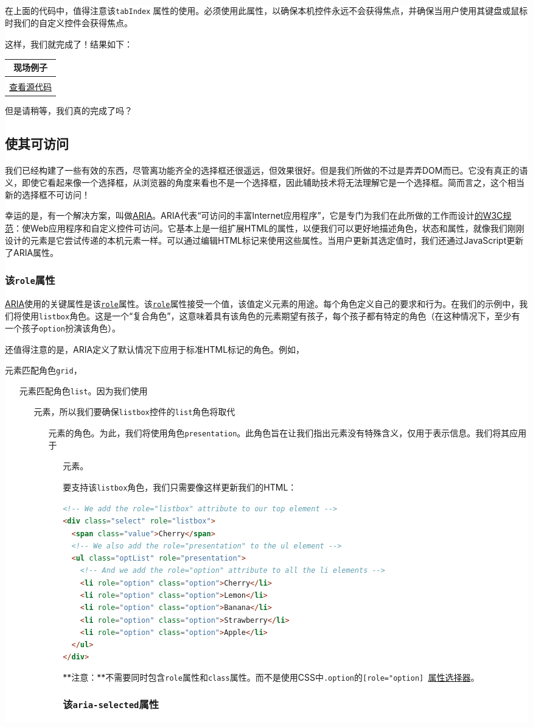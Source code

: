 在上面的代码中，值得注意该`tabIndex` 属性的使用。必须使用此属性，以确保本机控件永远不会获得焦点，并确保当用户使用其键盘或鼠标时我们的自定义控件会获得焦点。

这样，我们就完成了！结果如下：

|                           现场例子                           |
| :----------------------------------------------------------: |
|                                                              |
| [查看源代码](https://developer.mozilla.org/en-US/docs/HTML/Forms/How_to_build_custom_form_widgets/Example_4) |

但是请稍等，我们真的完成了吗？

## 使其可访问

我们已经构建了一些有效的东西，尽管离功能齐全的选择框还很遥远，但效果很好。但是我们所做的不过是弄弄DOM而已。它没有真正的语义，即使它看起来像一个选择框，从浏览器的角度来看也不是一个选择框，因此辅助技术将无法理解它是一个选择框。简而言之，这个相当新的选择框不可访问！

幸运的是，有一个解决方案，叫做[ARIA](https://developer.mozilla.org/en-US/docs/Accessibility/ARIA)。ARIA代表“可访问的丰富Internet应用程序”，它是专门为我们在此所做的工作而设计[的W3C规范](http://www.w3.org/TR/wai-aria/)：使Web应用程序和自定义控件可访问。它基本上是一组扩展HTML的属性，以便我们可以更好地描述角色，状态和属性，就像我们刚刚设计的元素是它尝试传递的本机元素一样。可以通过编辑HTML标记来使用这些属性。当用户更新其选定值时，我们还通过JavaScript更新了ARIA属性。

### 该`role`属性



[ARIA](https://developer.mozilla.org/en-US/docs/Accessibility/ARIA)使用的关键属性是该[`role`](https://developer.mozilla.org/en-US/docs/Accessibility/ARIA/ARIA_Techniques)属性。该[`role`](https://developer.mozilla.org/en-US/docs/Accessibility/ARIA/ARIA_Techniques)属性接受一个值，该值定义元素的用途。每个角色定义自己的要求和行为。在我们的示例中，我们将使用`listbox`角色。这是一个“复合角色”，这意味着具有该角色的元素期望有孩子，每个孩子都有特定的角色（在这种情况下，至少有一个孩子`option`扮演该角色）。

还值得注意的是，ARIA定义了默认情况下应用于标准HTML标记的角色。例如，<table>元素匹配角色`grid`，<ul>元素匹配角色`list`。因为我们使用<ul>元素，所以我们要确保`listbox`控件的`list`角色将取代<ul>元素的角色。为此，我们将使用角色`presentation`。此角色旨在让我们指出元素没有特殊含义，仅用于表示信息。我们将其应用于<ul>元素。

要支持该`listbox`角色，我们只需要像这样更新我们的HTML：

```html
<!-- We add the role="listbox" attribute to our top element -->
<div class="select" role="listbox">
  <span class="value">Cherry</span>
  <!-- We also add the role="presentation" to the ul element -->
  <ul class="optList" role="presentation">
    <!-- And we add the role="option" attribute to all the li elements -->
    <li role="option" class="option">Cherry</li>
    <li role="option" class="option">Lemon</li>
    <li role="option" class="option">Banana</li>
    <li role="option" class="option">Strawberry</li>
    <li role="option" class="option">Apple</li>
  </ul>
</div>
```

**注意：**不需要同时包含`role`属性和`class`属性。而不是使用CSS中`.option`的`[role="option] `[属性选择器](https://developer.mozilla.org/en-US/docs/CSS/Attribute_selectors)。

### 该`aria-selected`属性
